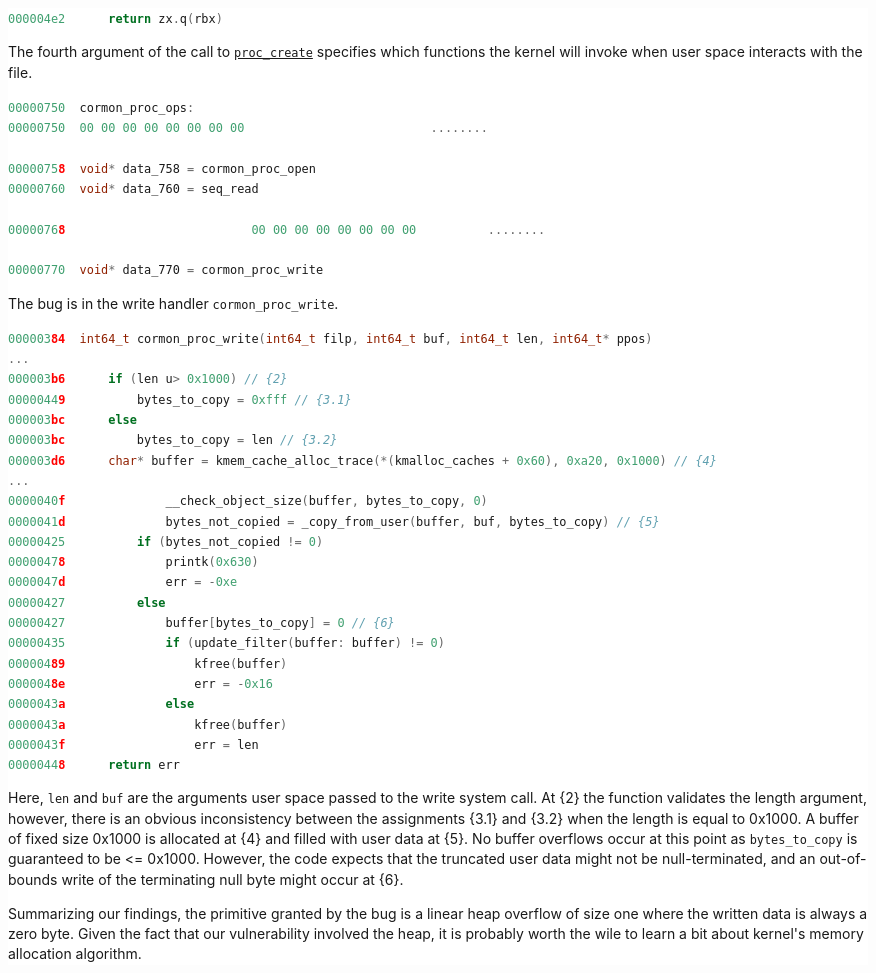 ```c
000004e2      return zx.q(rbx)
```
The fourth argument of the call to [`proc_create`](https://elixir.bootlin.com/linux/v5.10.127/source/fs/proc/generic.c#L587) specifies which functions the kernel will invoke when user space interacts with the file.
```c
00000750  cormon_proc_ops:
00000750  00 00 00 00 00 00 00 00                          ........

00000758  void* data_758 = cormon_proc_open
00000760  void* data_760 = seq_read

00000768                          00 00 00 00 00 00 00 00          ........

00000770  void* data_770 = cormon_proc_write
```
The bug is in the write handler `cormon_proc_write`.
```c
00000384  int64_t cormon_proc_write(int64_t filp, int64_t buf, int64_t len, int64_t* ppos)
...
000003b6      if (len u> 0x1000) // {2}
00000449          bytes_to_copy = 0xfff // {3.1}
000003bc      else
000003bc          bytes_to_copy = len // {3.2}
000003d6      char* buffer = kmem_cache_alloc_trace(*(kmalloc_caches + 0x60), 0xa20, 0x1000) // {4}
...
0000040f              __check_object_size(buffer, bytes_to_copy, 0)
0000041d              bytes_not_copied = _copy_from_user(buffer, buf, bytes_to_copy) // {5}
00000425          if (bytes_not_copied != 0)
00000478              printk(0x630)
0000047d              err = -0xe
00000427          else
00000427              buffer[bytes_to_copy] = 0 // {6}
00000435              if (update_filter(buffer: buffer) != 0)
00000489                  kfree(buffer)
0000048e                  err = -0x16
0000043a              else
0000043a                  kfree(buffer)
0000043f                  err = len
00000448      return err
```
Here, `len` and `buf` are the arguments user space passed to the write system call. At {2} the function validates the length argument, however, there is an obvious inconsistency between the assignments {3.1} and {3.2} when the length is equal to 0x1000. A buffer of fixed size 0x1000 is allocated at {4} and filled with user data at {5}. No buffer overflows occur at this point as `bytes_to_copy` is guaranteed to be <= 0x1000. However, the code expects that the truncated user data might not be null-terminated, and an out-of-bounds write of the terminating null byte might occur at {6}.

Summarizing our findings, the primitive granted by the bug is a linear heap overflow of size one where the written data is always a zero byte. Given the fact that our vulnerability involved the heap, it is probably worth the wile to learn a bit about kernel's memory allocation algorithm.
